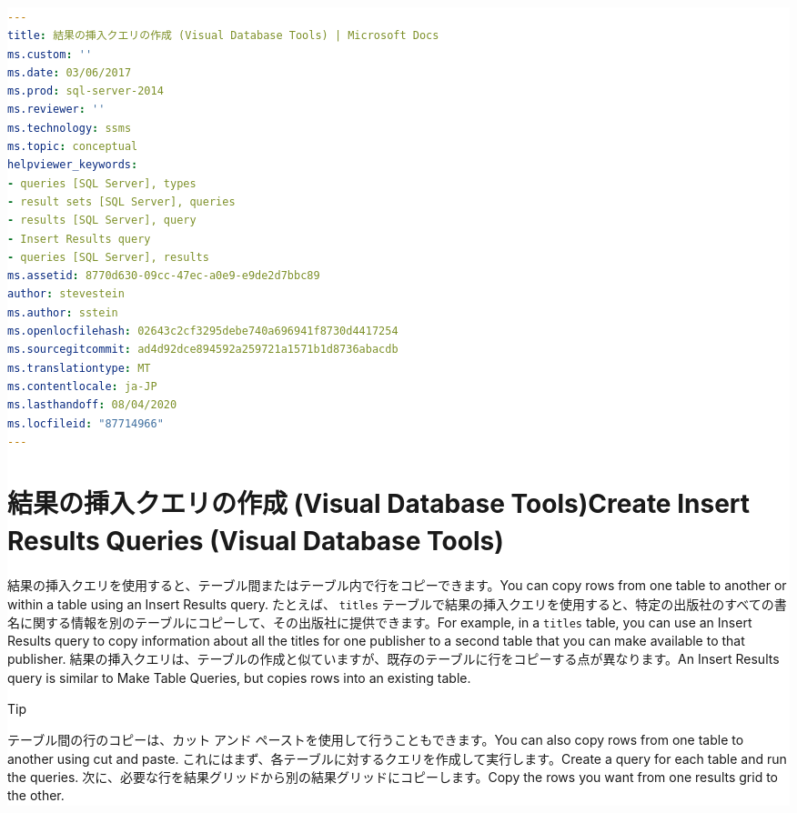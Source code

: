 ```yaml
---
title: 結果の挿入クエリの作成 (Visual Database Tools) | Microsoft Docs
ms.custom: ''
ms.date: 03/06/2017
ms.prod: sql-server-2014
ms.reviewer: ''
ms.technology: ssms
ms.topic: conceptual
helpviewer_keywords:
- queries [SQL Server], types
- result sets [SQL Server], queries
- results [SQL Server], query
- Insert Results query
- queries [SQL Server], results
ms.assetid: 8770d630-09cc-47ec-a0e9-e9de2d7bbc89
author: stevestein
ms.author: sstein
ms.openlocfilehash: 02643c2cf3295debe740a696941f8730d4417254
ms.sourcegitcommit: ad4d92dce894592a259721a1571b1d8736abacdb
ms.translationtype: MT
ms.contentlocale: ja-JP
ms.lasthandoff: 08/04/2020
ms.locfileid: "87714966"
---
```

# <a name="create-insert-results-queries-visual-database-tools"></a><span data-ttu-id="352e4-102">結果の挿入クエリの作成 (Visual Database Tools)</span><span class="sxs-lookup"><span data-stu-id="352e4-102">Create Insert Results Queries (Visual Database Tools)</span></span>
  <span data-ttu-id="352e4-103">結果の挿入クエリを使用すると、テーブル間またはテーブル内で行をコピーできます。</span><span class="sxs-lookup"><span data-stu-id="352e4-103">You can copy rows from one table to another or within a table using an Insert Results query.</span></span> <span data-ttu-id="352e4-104">たとえば、 `titles` テーブルで結果の挿入クエリを使用すると、特定の出版社のすべての書名に関する情報を別のテーブルにコピーして、その出版社に提供できます。</span><span class="sxs-lookup"><span data-stu-id="352e4-104">For example, in a `titles` table, you can use an Insert Results query to copy information about all the titles for one publisher to a second table that you can make available to that publisher.</span></span> <span data-ttu-id="352e4-105">結果の挿入クエリは、テーブルの作成と似ていますが、既存のテーブルに行をコピーする点が異なります。</span><span class="sxs-lookup"><span data-stu-id="352e4-105">An Insert Results query is similar to Make Table Queries, but copies rows into an existing table.</span></span>  
  
> [!TIP]  
>  <span data-ttu-id="352e4-106">テーブル間の行のコピーは、カット アンド ペーストを使用して行うこともできます。</span><span class="sxs-lookup"><span data-stu-id="352e4-106">You can also copy rows from one table to another using cut and paste.</span></span> <span data-ttu-id="352e4-107">これにはまず、各テーブルに対するクエリを作成して実行します。</span><span class="sxs-lookup"><span data-stu-id="352e4-107">Create a query for each table and run the queries.</span></span> <span data-ttu-id="352e4-108">次に、必要な行を結果グリッドから別の結果グリッドにコピーします。</span><span class="sxs-lookup"><span data-stu-id="352e4-108">Copy the rows you want from one results grid to the other.</span></span>  
  